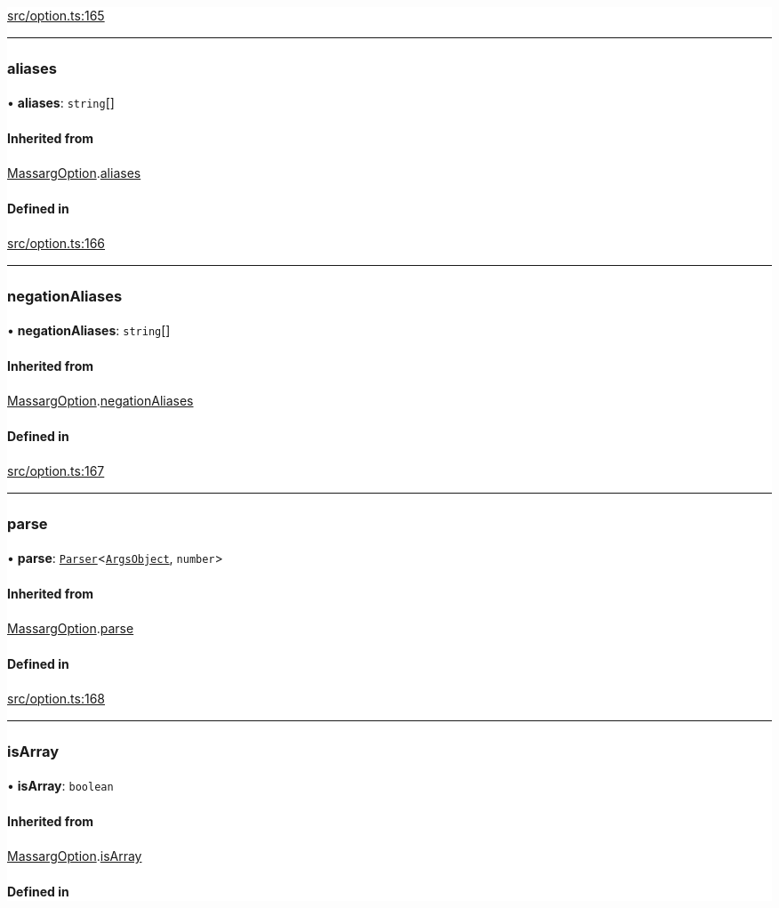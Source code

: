 [src/option.ts:165](https://github.com/chenasraf/massarg/blob/48b3e64/src/option.ts#L165)

___

### aliases

• **aliases**: `string`[]

#### Inherited from

[MassargOption](option.MassargOption.md).[aliases](option.MassargOption.md#aliases-8)

#### Defined in

[src/option.ts:166](https://github.com/chenasraf/massarg/blob/48b3e64/src/option.ts#L166)

___

### negationAliases

• **negationAliases**: `string`[]

#### Inherited from

[MassargOption](option.MassargOption.md).[negationAliases](option.MassargOption.md#negationaliases-8)

#### Defined in

[src/option.ts:167](https://github.com/chenasraf/massarg/blob/48b3e64/src/option.ts#L167)

___

### parse

• **parse**: [`Parser`](../modules/option.md#parser-8)\<[`ArgsObject`](../modules/command.md#argsobject-8), `number`\>

#### Inherited from

[MassargOption](option.MassargOption.md).[parse](option.MassargOption.md#parse-8)

#### Defined in

[src/option.ts:168](https://github.com/chenasraf/massarg/blob/48b3e64/src/option.ts#L168)

___

### isArray

• **isArray**: `boolean`

#### Inherited from

[MassargOption](option.MassargOption.md).[isArray](option.MassargOption.md#isarray-8)

#### Defined in
